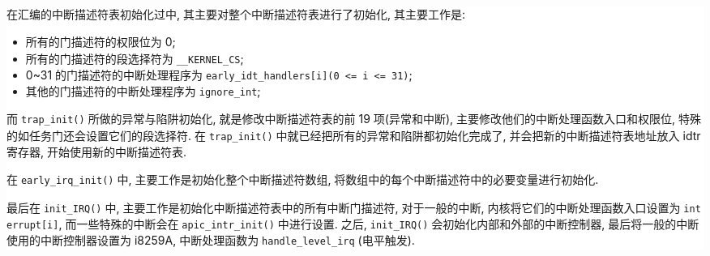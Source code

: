 在汇编的中断描述符表初始化过中, 其主要对整个中断描述符表进行了初始化, 其主要工作是:

- 所有的门描述符的权限位为 0;
- 所有的门描述符的段选择符为 `__KERNEL_CS`;
- 0\~31 的门描述符的中断处理程序为 `early_idt_handlers[i](0 <= i <= 31)`;
- 其他的门描述符的中断处理程序为 `ignore_int`;

而 `trap_init()` 所做的异常与陷阱初始化, 就是修改中断描述符表的前 19 项(异常和中断), 主要修改他们的中断处理函数入口和权限位, 特殊的如任务门还会设置它们的段选择符. 在 `trap_init()` 中就已经把所有的异常和陷阱都初始化完成了, 并会把新的中断描述符表地址放入 idtr 寄存器, 开始使用新的中断描述符表.

在 `early_irq_init()` 中, 主要工作是初始化整个中断描述符数组, 将数组中的每个中断描述符中的必要变量进行初始化.

最后在 `init_IRQ()` 中, 主要工作是初始化中断描述符表中的所有中断门描述符, 对于一般的中断, 内核将它们的中断处理函数入口设置为 `interrupt[i]`, 而一些特殊的中断会在 `apic_intr_init()` 中进行设置. 之后, `init_IRQ()` 会初始化内部和外部的中断控制器, 最后将一般的中断使用的中断控制器设置为 i8259A, 中断处理函数为 `handle_level_irq` (电平触发).